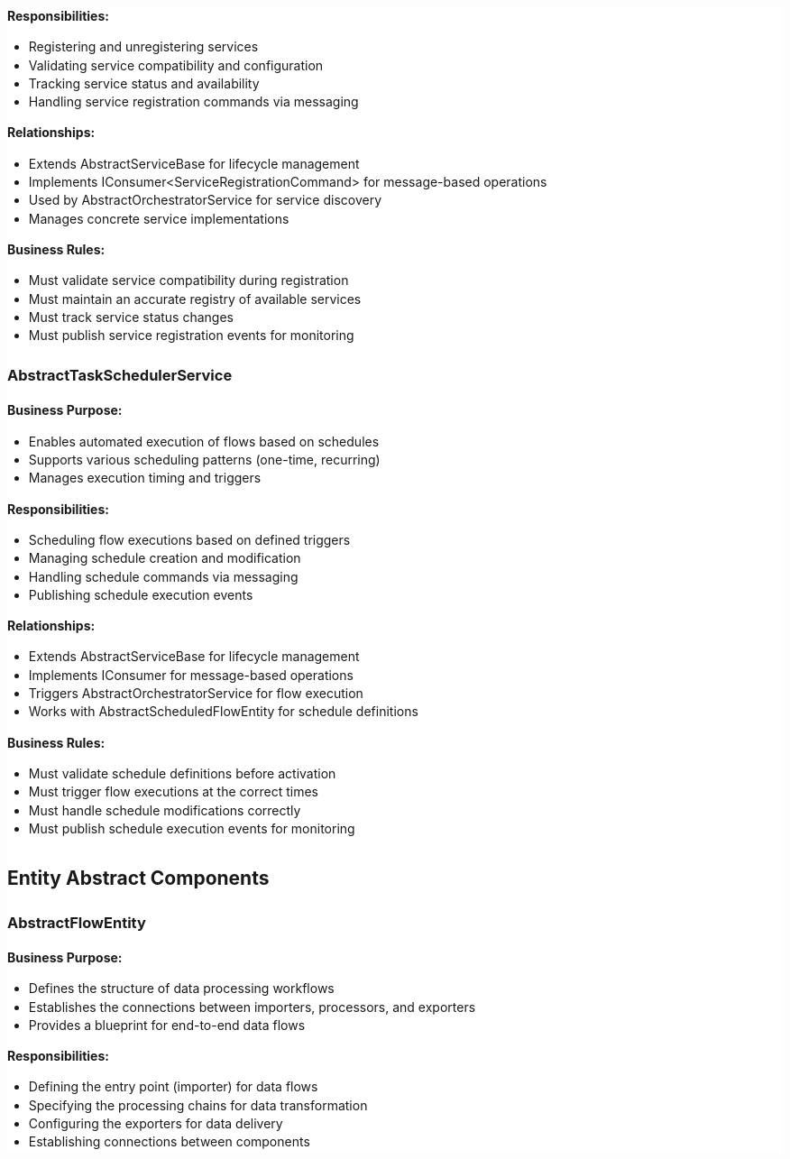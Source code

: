 **Responsibilities:**
- Registering and unregistering services
- Validating service compatibility and configuration
- Tracking service status and availability
- Handling service registration commands via messaging

**Relationships:**
- Extends AbstractServiceBase for lifecycle management
- Implements IConsumer<ServiceRegistrationCommand<TService>> for message-based operations
- Used by AbstractOrchestratorService for service discovery
- Manages concrete service implementations

**Business Rules:**
- Must validate service compatibility during registration
- Must maintain an accurate registry of available services
- Must track service status changes
- Must publish service registration events for monitoring

### AbstractTaskSchedulerService

**Business Purpose:**
- Enables automated execution of flows based on schedules
- Supports various scheduling patterns (one-time, recurring)
- Manages execution timing and triggers

**Responsibilities:**
- Scheduling flow executions based on defined triggers
- Managing schedule creation and modification
- Handling schedule commands via messaging
- Publishing schedule execution events

**Relationships:**
- Extends AbstractServiceBase for lifecycle management
- Implements IConsumer<ScheduleCommand> for message-based operations
- Triggers AbstractOrchestratorService for flow execution
- Works with AbstractScheduledFlowEntity for schedule definitions

**Business Rules:**
- Must validate schedule definitions before activation
- Must trigger flow executions at the correct times
- Must handle schedule modifications correctly
- Must publish schedule execution events for monitoring

## Entity Abstract Components

### AbstractFlowEntity

**Business Purpose:**
- Defines the structure of data processing workflows
- Establishes the connections between importers, processors, and exporters
- Provides a blueprint for end-to-end data flows

**Responsibilities:**
- Defining the entry point (importer) for data flows
- Specifying the processing chains for data transformation
- Configuring the exporters for data delivery
- Establishing connections between components
